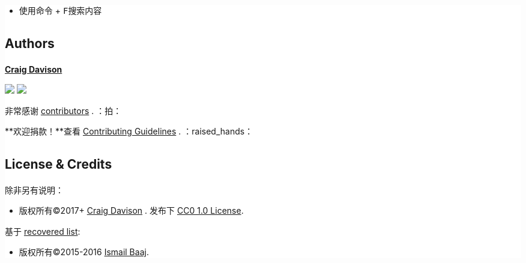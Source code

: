 - 使用<kbd>命令</kbd> + <kbd>F</kbd>搜索内容

## Authors

**[Craig Davison](https://davison.io)**

[![](https://img.shields.io/github/followers/davisonio.svg?style=social&label=Follow%20davisonio)](https://github.com/davisonio) [![](https://img.shields.io/twitter/follow/davisonio.svg?style=social)](https://twitter.com/davisonio)

非常感谢 [contributors](https://github.com/davisonio/awesome-gif/graphs/contributors) .  ：拍：

**欢迎捐款！**查看 [Contributing Guidelines](https://github.com/davisonio/awesome-gif/blob/master/CONTRIBUTING.md) .  ：raised_hands：

## License & Credits

除非另有说明：

- 版权所有©2017+ [Craig Davison](https://davison.io) .  发布下 [CC0 1.0 License](https://creativecommons.org/publicdomain/zero/1.0/).

基于 [recovered list](https://github.com/sindresorhus/awesome/issues/872):

- 版权所有©2015-2016 [Ismail Baaj](http://ismailbaaj.fr).

